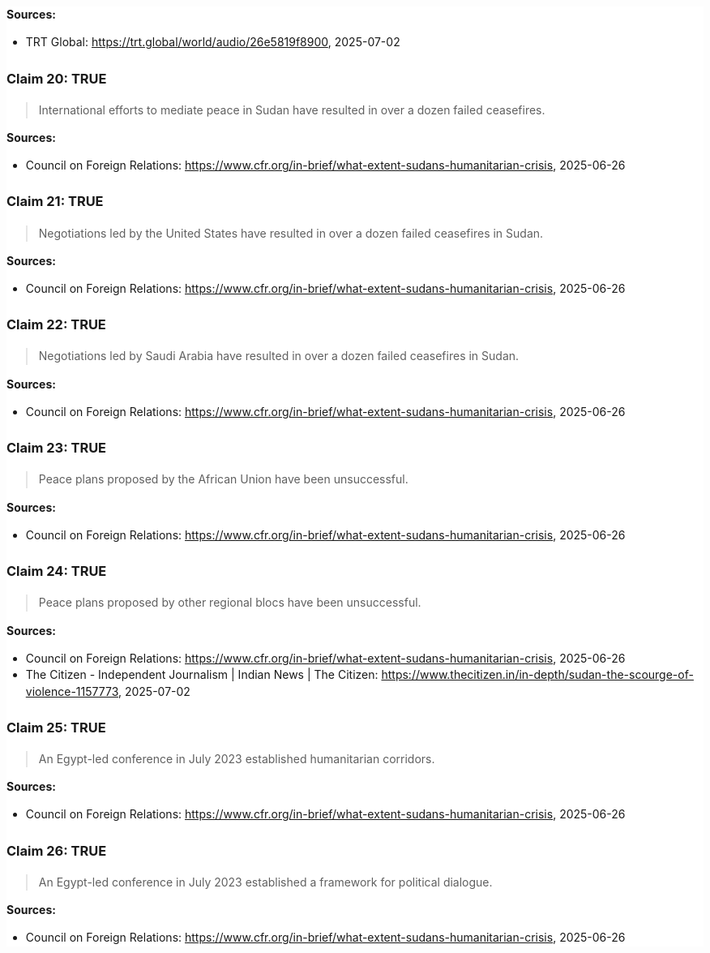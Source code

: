 **Sources:**
- TRT Global: https://trt.global/world/audio/26e5819f8900, 2025-07-02

### Claim 20: TRUE
> International efforts to mediate peace in Sudan have resulted in over a dozen failed ceasefires.

**Sources:**
- Council on Foreign Relations: https://www.cfr.org/in-brief/what-extent-sudans-humanitarian-crisis, 2025-06-26

### Claim 21: TRUE
> Negotiations led by the United States have resulted in over a dozen failed ceasefires in Sudan.

**Sources:**
- Council on Foreign Relations: https://www.cfr.org/in-brief/what-extent-sudans-humanitarian-crisis, 2025-06-26

### Claim 22: TRUE
> Negotiations led by Saudi Arabia have resulted in over a dozen failed ceasefires in Sudan.

**Sources:**
- Council on Foreign Relations: https://www.cfr.org/in-brief/what-extent-sudans-humanitarian-crisis, 2025-06-26

### Claim 23: TRUE
> Peace plans proposed by the African Union have been unsuccessful.

**Sources:**
- Council on Foreign Relations: https://www.cfr.org/in-brief/what-extent-sudans-humanitarian-crisis, 2025-06-26

### Claim 24: TRUE
> Peace plans proposed by other regional blocs have been unsuccessful.

**Sources:**
- Council on Foreign Relations: https://www.cfr.org/in-brief/what-extent-sudans-humanitarian-crisis, 2025-06-26
- The Citizen - Independent Journalism | Indian News | The Citizen: https://www.thecitizen.in/in-depth/sudan-the-scourge-of-violence-1157773, 2025-07-02

### Claim 25: TRUE
> An Egypt-led conference in July 2023 established humanitarian corridors.

**Sources:**
- Council on Foreign Relations: https://www.cfr.org/in-brief/what-extent-sudans-humanitarian-crisis, 2025-06-26

### Claim 26: TRUE
> An Egypt-led conference in July 2023 established a framework for political dialogue.

**Sources:**
- Council on Foreign Relations: https://www.cfr.org/in-brief/what-extent-sudans-humanitarian-crisis, 2025-06-26
